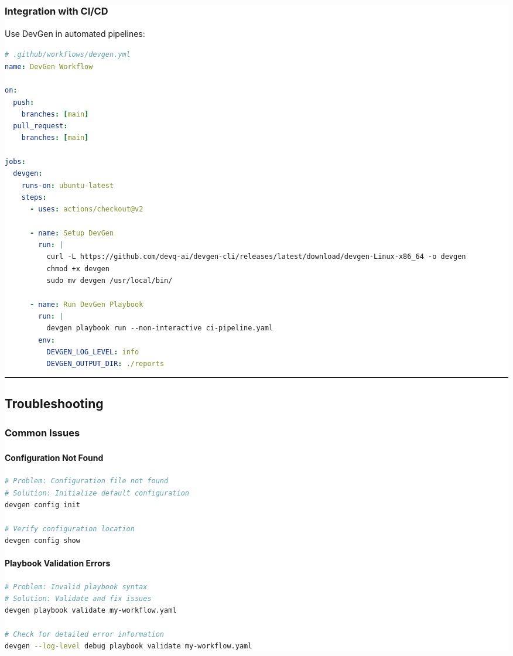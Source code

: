 ### Integration with CI/CD

Use DevGen in automated pipelines:

```yaml
# .github/workflows/devgen.yml
name: DevGen Workflow

on:
  push:
    branches: [main]
  pull_request:
    branches: [main]

jobs:
  devgen:
    runs-on: ubuntu-latest
    steps:
      - uses: actions/checkout@v2

      - name: Setup DevGen
        run: |
          curl -L https://github.com/devq-ai/devgen-cli/releases/latest/download/devgen-Linux-x86_64 -o devgen
          chmod +x devgen
          sudo mv devgen /usr/local/bin/

      - name: Run DevGen Playbook
        run: |
          devgen playbook run --non-interactive ci-pipeline.yaml
        env:
          DEVGEN_LOG_LEVEL: info
          DEVGEN_OUTPUT_DIR: ./reports
```

---

## Troubleshooting

### Common Issues

#### Configuration Not Found
```bash
# Problem: Configuration file not found
# Solution: Initialize default configuration
devgen config init

# Verify configuration location
devgen config show
```

#### Playbook Validation Errors
```bash
# Problem: Invalid playbook syntax
# Solution: Validate and fix issues
devgen playbook validate my-workflow.yaml

# Check for detailed error information
devgen --log-level debug playbook validate my-workflow.yaml
```
